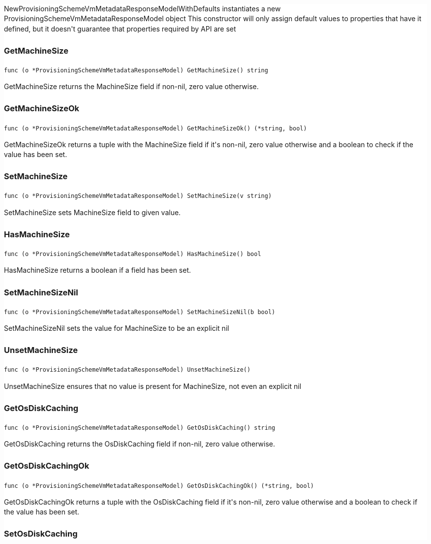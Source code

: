 NewProvisioningSchemeVmMetadataResponseModelWithDefaults instantiates a new ProvisioningSchemeVmMetadataResponseModel object
This constructor will only assign default values to properties that have it defined,
but it doesn't guarantee that properties required by API are set

### GetMachineSize

`func (o *ProvisioningSchemeVmMetadataResponseModel) GetMachineSize() string`

GetMachineSize returns the MachineSize field if non-nil, zero value otherwise.

### GetMachineSizeOk

`func (o *ProvisioningSchemeVmMetadataResponseModel) GetMachineSizeOk() (*string, bool)`

GetMachineSizeOk returns a tuple with the MachineSize field if it's non-nil, zero value otherwise
and a boolean to check if the value has been set.

### SetMachineSize

`func (o *ProvisioningSchemeVmMetadataResponseModel) SetMachineSize(v string)`

SetMachineSize sets MachineSize field to given value.

### HasMachineSize

`func (o *ProvisioningSchemeVmMetadataResponseModel) HasMachineSize() bool`

HasMachineSize returns a boolean if a field has been set.

### SetMachineSizeNil

`func (o *ProvisioningSchemeVmMetadataResponseModel) SetMachineSizeNil(b bool)`

 SetMachineSizeNil sets the value for MachineSize to be an explicit nil

### UnsetMachineSize
`func (o *ProvisioningSchemeVmMetadataResponseModel) UnsetMachineSize()`

UnsetMachineSize ensures that no value is present for MachineSize, not even an explicit nil
### GetOsDiskCaching

`func (o *ProvisioningSchemeVmMetadataResponseModel) GetOsDiskCaching() string`

GetOsDiskCaching returns the OsDiskCaching field if non-nil, zero value otherwise.

### GetOsDiskCachingOk

`func (o *ProvisioningSchemeVmMetadataResponseModel) GetOsDiskCachingOk() (*string, bool)`

GetOsDiskCachingOk returns a tuple with the OsDiskCaching field if it's non-nil, zero value otherwise
and a boolean to check if the value has been set.

### SetOsDiskCaching
